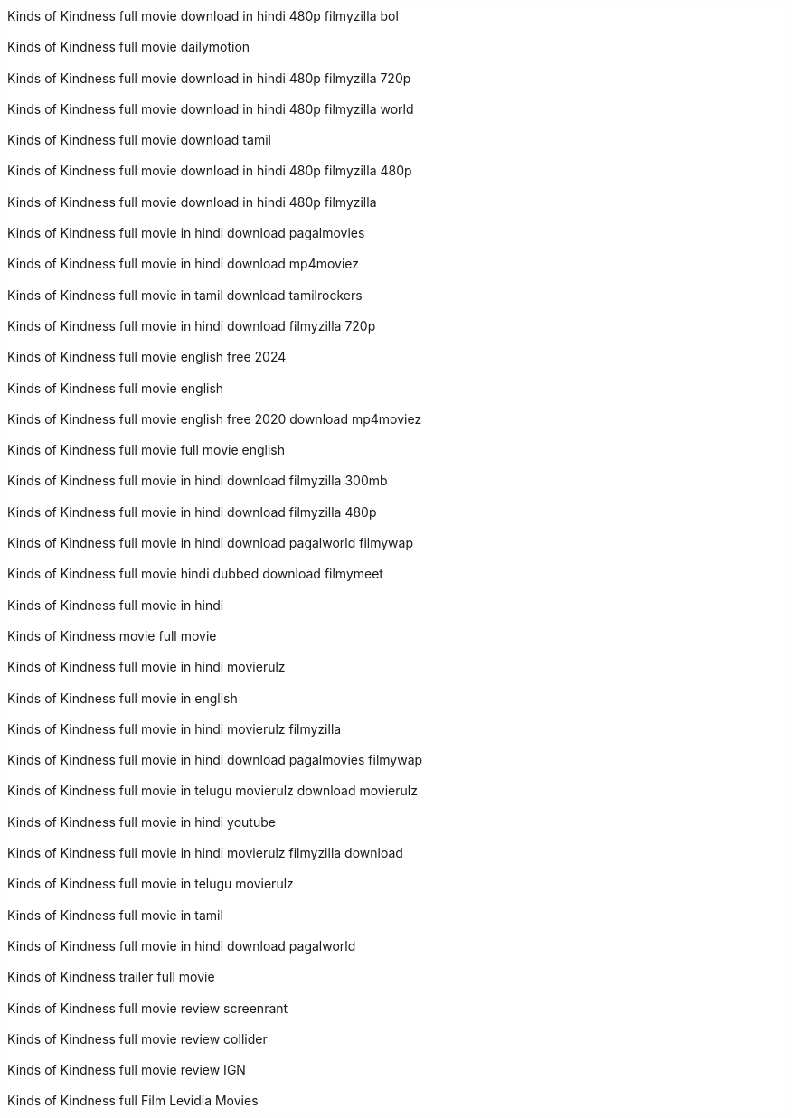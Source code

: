 Kinds of Kindness full movie download in hindi 480p filmyzilla bol

Kinds of Kindness full movie dailymotion

Kinds of Kindness full movie download in hindi 480p filmyzilla 720p

Kinds of Kindness full movie download in hindi 480p filmyzilla world

Kinds of Kindness full movie download tamil

Kinds of Kindness full movie download in hindi 480p filmyzilla 480p

Kinds of Kindness full movie download in hindi 480p filmyzilla

Kinds of Kindness full movie in hindi download pagalmovies

Kinds of Kindness full movie in hindi download mp4moviez

Kinds of Kindness full movie in tamil download tamilrockers

Kinds of Kindness full movie in hindi download filmyzilla 720p

Kinds of Kindness full movie english free 2024

Kinds of Kindness full movie english

Kinds of Kindness full movie english free 2020 download mp4moviez

Kinds of Kindness full movie full movie english

Kinds of Kindness full movie in hindi download filmyzilla 300mb

Kinds of Kindness full movie in hindi download filmyzilla 480p

Kinds of Kindness full movie in hindi download pagalworld filmywap

Kinds of Kindness full movie hindi dubbed download filmymeet

Kinds of Kindness full movie in hindi

Kinds of Kindness movie full movie

Kinds of Kindness full movie in hindi movierulz

Kinds of Kindness full movie in english

Kinds of Kindness full movie in hindi movierulz filmyzilla

Kinds of Kindness full movie in hindi download pagalmovies filmywap

Kinds of Kindness full movie in telugu movierulz download movierulz

Kinds of Kindness full movie in hindi youtube

Kinds of Kindness full movie in hindi movierulz filmyzilla download

Kinds of Kindness full movie in telugu movierulz

Kinds of Kindness full movie in tamil

Kinds of Kindness full movie in hindi download pagalworld

Kinds of Kindness trailer full movie

Kinds of Kindness full movie review screenrant

Kinds of Kindness full movie review collider

Kinds of Kindness full movie review IGN

Kinds of Kindness full Film Levidia Movies
